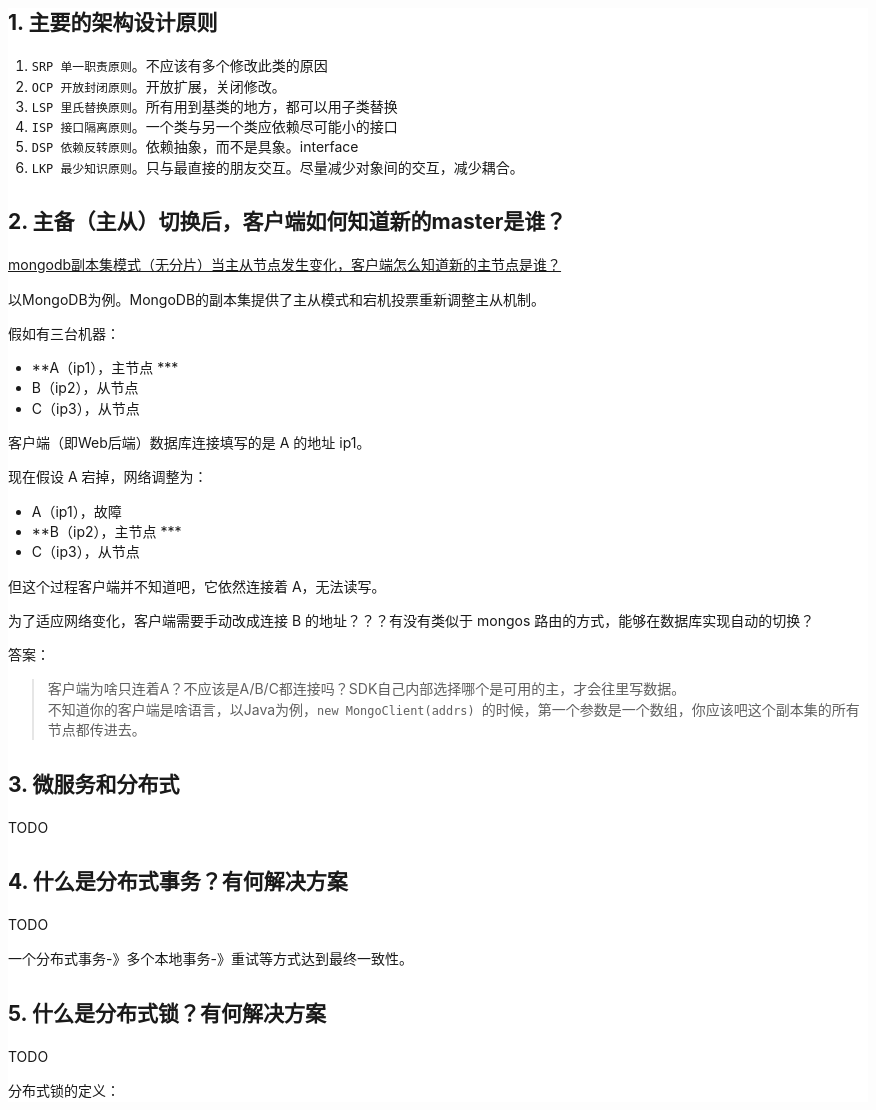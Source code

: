## 1. 主要的架构设计原则

1. `SRP 单一职责原则`。不应该有多个修改此类的原因
2. `OCP 开放封闭原则`。开放扩展，关闭修改。
3. `LSP 里氏替换原则`。所有用到基类的地方，都可以用子类替换
4. `ISP 接口隔离原则`。一个类与另一个类应依赖尽可能小的接口
5. `DSP 依赖反转原则`。依赖抽象，而不是具象。interface
6. `LKP 最少知识原则`。只与最直接的朋友交互。尽量减少对象间的交互，减少耦合。

## 2. 主备（主从）切换后，客户端如何知道新的master是谁？

[mongodb副本集模式（无分片）当主从节点发生变化，客户端怎么知道新的主节点是谁？](https://segmentfault.com/q/1010000022143836)

以MongoDB为例。MongoDB的副本集提供了主从模式和宕机投票重新调整主从机制。

假如有三台机器：

- **A（ip1），主节点 ***
- B（ip2），从节点
- C（ip3），从节点

客户端（即Web后端）数据库连接填写的是 A 的地址 ip1。

现在假设 A 宕掉，网络调整为：

- A（ip1），故障
- **B（ip2），主节点 ***
- C（ip3），从节点

但这个过程客户端并不知道吧，它依然连接着 A，无法读写。

为了适应网络变化，客户端需要手动改成连接 B 的地址？？？有没有类似于 mongos 路由的方式，能够在数据库实现自动的切换？



答案：

> 客户端为啥只连着A？不应该是A/B/C都连接吗？SDK自己内部选择哪个是可用的主，才会往里写数据。<br>
不知道你的客户端是啥语言，以Java为例，`new MongoClient(addrs) `的时候，第一个参数是一个数组，你应该吧这个副本集的所有节点都传进去。

## 3. 微服务和分布式

TODO

## 4. 什么是分布式事务？有何解决方案

TODO

一个分布式事务-》多个本地事务-》重试等方式达到最终一致性。

## 5. 什么是分布式锁？有何解决方案

TODO

分布式锁的定义：
